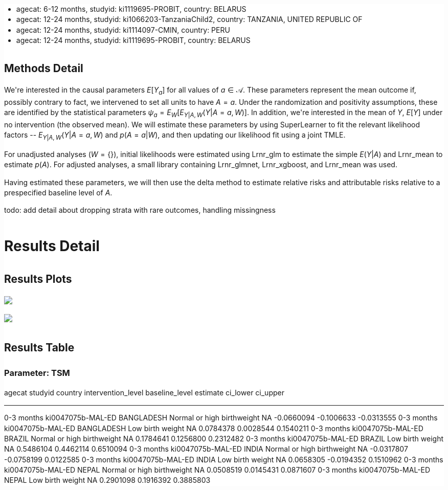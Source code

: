 * agecat: 6-12 months, studyid: ki1119695-PROBIT, country: BELARUS
* agecat: 12-24 months, studyid: ki1066203-TanzaniaChild2, country: TANZANIA, UNITED REPUBLIC OF
* agecat: 12-24 months, studyid: ki1114097-CMIN, country: PERU
* agecat: 12-24 months, studyid: ki1119695-PROBIT, country: BELARUS

## Methods Detail

We're interested in the causal parameters $E[Y_a]$ for all values of $a \in \mathcal{A}$. These parameters represent the mean outcome if, possibly contrary to fact, we intervened to set all units to have $A=a$. Under the randomization and positivity assumptions, these are identified by the statistical parameters $\psi_a=E_W[E_{Y|A,W}(Y|A=a,W)]$.  In addition, we're interested in the mean of $Y$, $E[Y]$ under no intervention (the observed mean). We will estimate these parameters by using SuperLearner to fit the relevant likelihood factors -- $E_{Y|A,W}(Y|A=a,W)$ and $p(A=a|W)$, and then updating our likelihood fit using a joint TMLE.

For unadjusted analyses ($W=\{\}$), initial likelihoods were estimated using Lrnr_glm to estimate the simple $E(Y|A)$ and Lrnr_mean to estimate $p(A)$. For adjusted analyses, a small library containing Lrnr_glmnet, Lrnr_xgboost, and Lrnr_mean was used.

Having estimated these parameters, we will then use the delta method to estimate relative risks and attributable risks relative to a prespecified baseline level of $A$.

todo: add detail about dropping strata with rare outcomes, handling missingness







# Results Detail

## Results Plots
![](/tmp/a9e041fa-d487-446b-a91b-91b365a1a78a/REPORT_files/figure-html/plot_tsm-1.png)



![](/tmp/a9e041fa-d487-446b-a91b-91b365a1a78a/REPORT_files/figure-html/plot_ate-1.png)





## Results Table

### Parameter: TSM


agecat         studyid                    country                        intervention_level           baseline_level      estimate     ci_lower     ci_upper
-------------  -------------------------  -----------------------------  ---------------------------  ---------------  -----------  -----------  -----------
0-3 months     ki0047075b-MAL-ED          BANGLADESH                     Normal or high birthweight   NA                -0.0660094   -0.1006633   -0.0313555
0-3 months     ki0047075b-MAL-ED          BANGLADESH                     Low birth weight             NA                 0.0784378    0.0028544    0.1540211
0-3 months     ki0047075b-MAL-ED          BRAZIL                         Normal or high birthweight   NA                 0.1784641    0.1256800    0.2312482
0-3 months     ki0047075b-MAL-ED          BRAZIL                         Low birth weight             NA                 0.5486104    0.4462114    0.6510094
0-3 months     ki0047075b-MAL-ED          INDIA                          Normal or high birthweight   NA                -0.0317807   -0.0758199    0.0122585
0-3 months     ki0047075b-MAL-ED          INDIA                          Low birth weight             NA                 0.0658305   -0.0194352    0.1510962
0-3 months     ki0047075b-MAL-ED          NEPAL                          Normal or high birthweight   NA                 0.0508519    0.0145431    0.0871607
0-3 months     ki0047075b-MAL-ED          NEPAL                          Low birth weight             NA                 0.2901098    0.1916392    0.3885803
